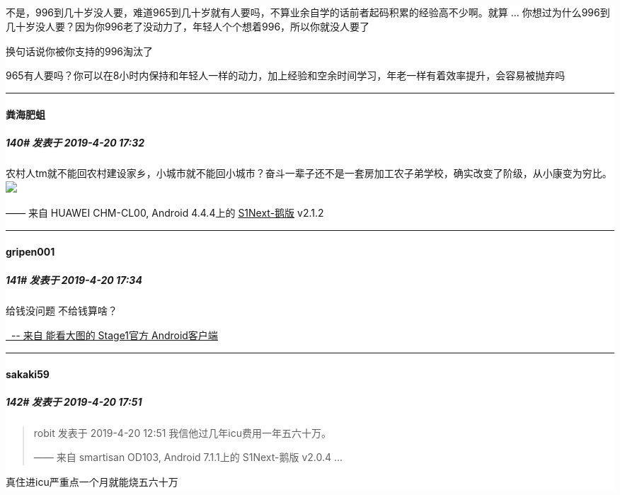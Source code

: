 不是，996到几十岁没人要，难道965到几十岁就有人要吗，不算业余自学的话前者起码积累的经验高不少啊。就算 ...</blockquote>
你想过为什么996到几十岁没人要？因为你996老了没动力了，年轻人个个想着996，所以你就没人要了

换句话说你被你支持的996淘汰了


965有人要吗？你可以在8小时内保持和年轻人一样的动力，加上经验和空余时间学习，年老一样有着效率提升，会容易被抛弃吗







*****

####  粪海肥蛆  
##### 140#       发表于 2019-4-20 17:32




农村人tm就不能回农村建设家乡，小城市就不能回小城市？奋斗一辈子还不是一套房加工农子弟学校，确实改变了阶级，从小康变为穷比。<img src="https://static.saraba1st.com/image/smiley/face2017/218.png" referrerpolicy="no-referrer">

—— 来自 HUAWEI CHM-CL00, Android 4.4.4上的 [S1Next-鹅版](https://github.com/ykrank/S1-Next/releases) v2.1.2







*****

####  gripen001  
##### 141#       发表于 2019-4-20 17:34




给钱没问题 不给钱算啥？

[  -- 来自 能看大图的 Stage1官方 Android客户端](https://www.coolapk.com/apk/140634)







*****

####  sakaki59  
##### 142#       发表于 2019-4-20 17:51



<blockquote>robit 发表于 2019-4-20 12:51
我信他过几年icu费用一年五六十万。


—— 来自 smartisan OD103, Android 7.1.1上的 S1Next-鹅版 v2.0.4 ...</blockquote>
真住进icu严重点一个月就能烧五六十万



